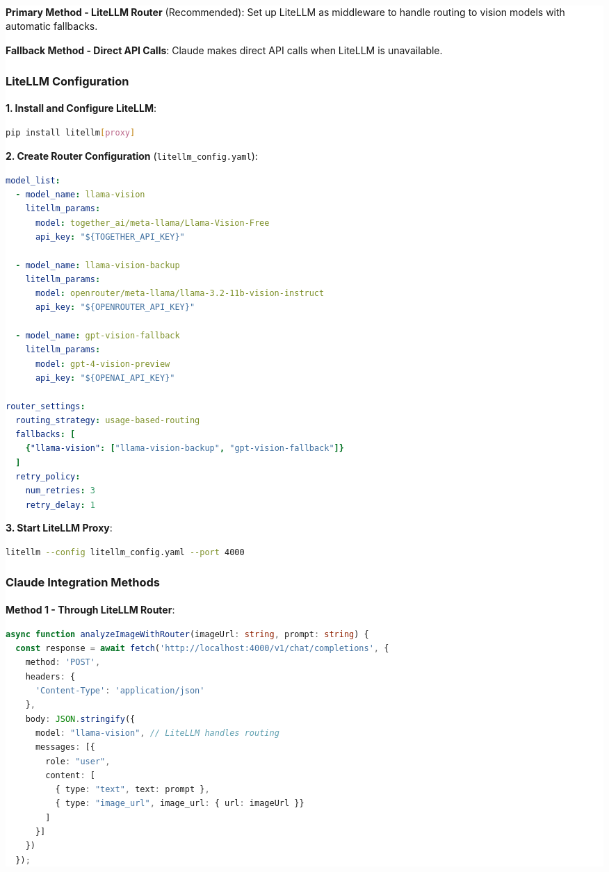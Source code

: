 **Primary Method - LiteLLM Router** (Recommended):
Set up LiteLLM as middleware to handle routing to vision models with automatic fallbacks.

**Fallback Method - Direct API Calls**:
Claude makes direct API calls when LiteLLM is unavailable.

### LiteLLM Configuration

**1. Install and Configure LiteLLM**:
```bash
pip install litellm[proxy]
```

**2. Create Router Configuration** (`litellm_config.yaml`):
```yaml
model_list:
  - model_name: llama-vision
    litellm_params:
      model: together_ai/meta-llama/Llama-Vision-Free
      api_key: "${TOGETHER_API_KEY}"
  
  - model_name: llama-vision-backup
    litellm_params:
      model: openrouter/meta-llama/llama-3.2-11b-vision-instruct
      api_key: "${OPENROUTER_API_KEY}"
      
  - model_name: gpt-vision-fallback
    litellm_params:
      model: gpt-4-vision-preview
      api_key: "${OPENAI_API_KEY}"

router_settings:
  routing_strategy: usage-based-routing
  fallbacks: [
    {"llama-vision": ["llama-vision-backup", "gpt-vision-fallback"]}
  ]
  retry_policy:
    num_retries: 3
    retry_delay: 1
```

**3. Start LiteLLM Proxy**:
```bash
litellm --config litellm_config.yaml --port 4000
```

### Claude Integration Methods

**Method 1 - Through LiteLLM Router**:
```typescript
async function analyzeImageWithRouter(imageUrl: string, prompt: string) {
  const response = await fetch('http://localhost:4000/v1/chat/completions', {
    method: 'POST',
    headers: {
      'Content-Type': 'application/json'
    },
    body: JSON.stringify({
      model: "llama-vision", // LiteLLM handles routing
      messages: [{
        role: "user",
        content: [
          { type: "text", text: prompt },
          { type: "image_url", image_url: { url: imageUrl }}
        ]
      }]
    })
  });
```